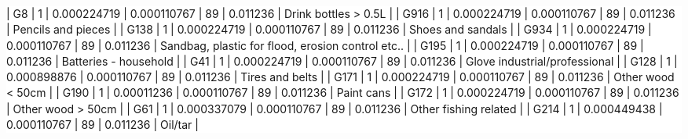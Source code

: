 | G8     |          1 | 0.000224719 |  0.000110767 |          89 |   0.011236  | Drink bottles  > 0.5L                                                                        |
| G916   |          1 | 0.000224719 |  0.000110767 |          89 |   0.011236  | Pencils and pieces                                                                           |
| G138   |          1 | 0.000224719 |  0.000110767 |          89 |   0.011236  | Shoes and sandals                                                                            |
| G934   |          1 | 0.000224719 |  0.000110767 |          89 |   0.011236  | Sandbag, plastic for flood, erosion control etc..                                            |
| G195   |          1 | 0.000224719 |  0.000110767 |          89 |   0.011236  | Batteries - household                                                                        |
| G41    |          1 | 0.000224719 |  0.000110767 |          89 |   0.011236  | Glove industrial/professional                                                                |
| G128   |          1 | 0.000898876 |  0.000110767 |          89 |   0.011236  | Tires and belts                                                                              |
| G171   |          1 | 0.000224719 |  0.000110767 |          89 |   0.011236  | Other wood < 50cm                                                                            |
| G190   |          1 | 0.00011236  |  0.000110767 |          89 |   0.011236  | Paint cans                                                                                   |
| G172   |          1 | 0.000224719 |  0.000110767 |          89 |   0.011236  | Other wood > 50cm                                                                            |
| G61    |          1 | 0.000337079 |  0.000110767 |          89 |   0.011236  | Other fishing related                                                                        |
| G214   |          1 | 0.000449438 |  0.000110767 |          89 |   0.011236  | Oil/tar                                                                                      |
